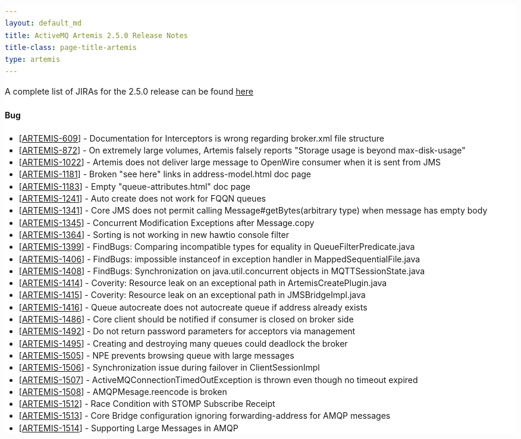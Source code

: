```yaml
--- 
layout: default_md
title: ActiveMQ Artemis 2.5.0 Release Notes
title-class: page-title-artemis
type: artemis
---
```


A complete list of JIRAs for the 2.5.0 release can be found [here](https://issues.apache.org/jira/secure/ReleaseNote.jspa?projectId=12315920&version=12342127)

#### Bug

* \[[ARTEMIS-609](https://issues.apache.org/jira/browse/ARTEMIS-609)\] - Documentation for Interceptors is wrong regarding broker.xml file structure
* \[[ARTEMIS-872](https://issues.apache.org/jira/browse/ARTEMIS-872)\] - On extremely large volumes, Artemis falsely reports "Storage usage is beyond max-disk-usage"
* \[[ARTEMIS-1022](https://issues.apache.org/jira/browse/ARTEMIS-1022)\] - Artemis does not deliver large message to OpenWire consumer when it is sent from JMS
* \[[ARTEMIS-1181](https://issues.apache.org/jira/browse/ARTEMIS-1181)\] - Broken "see here" links in address-model.html doc page
* \[[ARTEMIS-1183](https://issues.apache.org/jira/browse/ARTEMIS-1183)\] - Empty "queue-attributes.html" doc page
* \[[ARTEMIS-1241](https://issues.apache.org/jira/browse/ARTEMIS-1241)\] - Auto create does not work for FQQN queues
* \[[ARTEMIS-1341](https://issues.apache.org/jira/browse/ARTEMIS-1341)\] - Core JMS does not permit calling Message\#getBytes(arbitrary type) when message has empty body
* \[[ARTEMIS-1345](https://issues.apache.org/jira/browse/ARTEMIS-1345)\] - Concurrent Modification Exceptions after Message.copy
* \[[ARTEMIS-1364](https://issues.apache.org/jira/browse/ARTEMIS-1364)\] - Sorting is not working in new hawtio console filter
* \[[ARTEMIS-1399](https://issues.apache.org/jira/browse/ARTEMIS-1399)\] - FindBugs: Comparing incompatible types for equality in QueueFilterPredicate.java
* \[[ARTEMIS-1406](https://issues.apache.org/jira/browse/ARTEMIS-1406)\] - FindBugs: impossible instanceof in exception handler in MappedSequentialFile.java
* \[[ARTEMIS-1408](https://issues.apache.org/jira/browse/ARTEMIS-1408)\] - FindBugs: Synchronization on java.util.concurrent objects in MQTTSessionState.java
* \[[ARTEMIS-1414](https://issues.apache.org/jira/browse/ARTEMIS-1414)\] - Coverity: Resource leak on an exceptional path in ArtemisCreatePlugin.java
* \[[ARTEMIS-1415](https://issues.apache.org/jira/browse/ARTEMIS-1415)\] - Coverity: Resource leak on an exceptional path in JMSBridgeImpl.java
* \[[ARTEMIS-1416](https://issues.apache.org/jira/browse/ARTEMIS-1416)\] - Queue autocreate does not autocreate queue if address already exists
* \[[ARTEMIS-1486](https://issues.apache.org/jira/browse/ARTEMIS-1486)\] - Core client should be notified if consumer is closed on broker side
* \[[ARTEMIS-1492](https://issues.apache.org/jira/browse/ARTEMIS-1492)\] - Do not return password parameters for acceptors via management
* \[[ARTEMIS-1495](https://issues.apache.org/jira/browse/ARTEMIS-1495)\] - Creating and destroying many queues could deadlock the broker
* \[[ARTEMIS-1505](https://issues.apache.org/jira/browse/ARTEMIS-1505)\] - NPE prevents browsing queue with large messages
* \[[ARTEMIS-1506](https://issues.apache.org/jira/browse/ARTEMIS-1506)\] - Synchronization issue during failover in ClientSessionImpl
* \[[ARTEMIS-1507](https://issues.apache.org/jira/browse/ARTEMIS-1507)\] - ActiveMQConnectionTimedOutException is thrown even though no timeout expired
* \[[ARTEMIS-1508](https://issues.apache.org/jira/browse/ARTEMIS-1508)\] - AMQPMesage.reencode is broken
* \[[ARTEMIS-1512](https://issues.apache.org/jira/browse/ARTEMIS-1512)\] - Race Condition with STOMP Subscribe Receipt
* \[[ARTEMIS-1513](https://issues.apache.org/jira/browse/ARTEMIS-1513)\] - Core Bridge configuration ignoring forwarding-address for AMQP messages
* \[[ARTEMIS-1514](https://issues.apache.org/jira/browse/ARTEMIS-1514)\] - Supporting Large Messages in AMQP